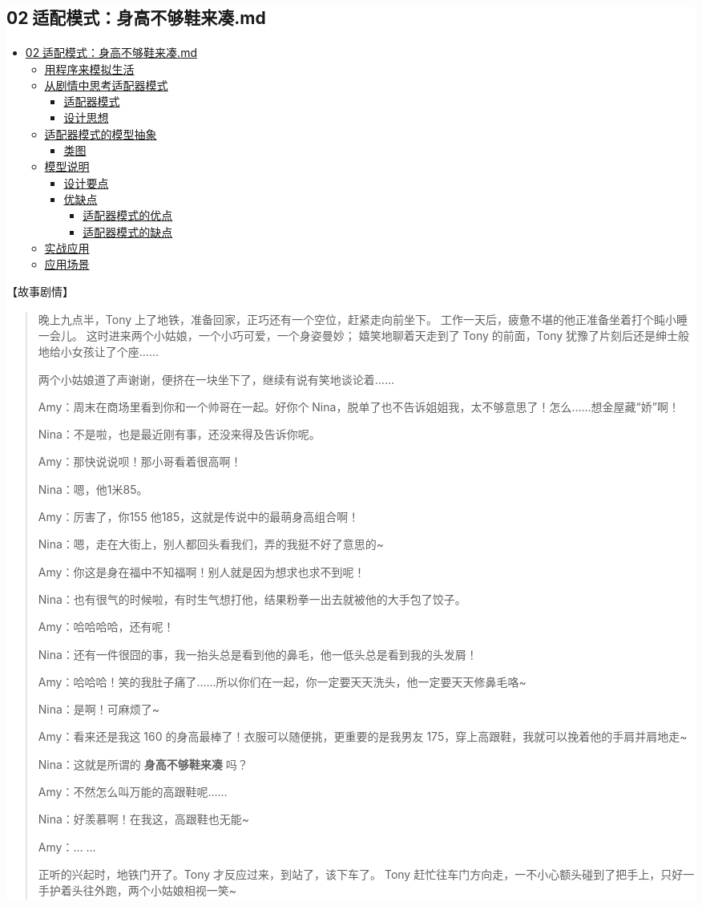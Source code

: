 ## 02 适配模式：身高不够鞋来凑.md    

- [02 适配模式：身高不够鞋来凑.md](#02-适配模式身高不够鞋来凑md)
  - [用程序来模拟生活](#用程序来模拟生活)
  - [从剧情中思考适配器模式](#从剧情中思考适配器模式)
    - [适配器模式](#适配器模式)
    - [设计思想](#设计思想)
  - [适配器模式的模型抽象](#适配器模式的模型抽象)
    - [类图](#类图)
  - [模型说明](#模型说明)
    - [设计要点](#设计要点)
    - [优缺点](#优缺点)
      - [适配器模式的优点](#适配器模式的优点)
      - [适配器模式的缺点](#适配器模式的缺点)
  - [实战应用](#实战应用)
  - [应用场景](#应用场景)

【故事剧情】

> 晚上九点半，Tony 上了地铁，准备回家，正巧还有一个空位，赶紧走向前坐下。
> 工作一天后，疲惫不堪的他正准备坐着打个盹小睡一会儿。
> 这时进来两个小姑娘，一个小巧可爱，一个身姿曼妙；
> 嬉笑地聊着天走到了 Tony 的前面，Tony 犹豫了片刻后还是绅士般地给小女孩让了个座……
> 
> 两个小姑娘道了声谢谢，便挤在一块坐下了，继续有说有笑地谈论着……
> 
> Amy：周末在商场里看到你和一个帅哥在一起。好你个 Nina，脱单了也不告诉姐姐我，太不够意思了！怎么……想金屋藏“娇”啊！
> 
> Nina：不是啦，也是最近刚有事，还没来得及告诉你呢。
> 
> Amy：那快说说呗！那小哥看着很高啊！
> 
> Nina：嗯，他1米85。
> 
> Amy：厉害了，你155 他185，这就是传说中的最萌身高组合啊！
> 
> Nina：嗯，走在大街上，别人都回头看我们，弄的我挺不好了意思的~
> 
> Amy：你这是身在福中不知福啊！别人就是因为想求也求不到呢！
> 
> Nina：也有很气的时候啦，有时生气想打他，结果粉拳一出去就被他的大手包了饺子。
> 
> Amy：哈哈哈哈，还有呢！
> 
> Nina：还有一件很囧的事，我一抬头总是看到他的鼻毛，他一低头总是看到我的头发屑！
> 
> Amy：哈哈哈！笑的我肚子痛了……所以你们在一起，你一定要天天洗头，他一定要天天修鼻毛咯~
> 
> Nina：是啊！可麻烦了~
> 
> Amy：看来还是我这 160 的身高最棒了！衣服可以随便挑，更重要的是我男友 175，穿上高跟鞋，我就可以挽着他的手肩并肩地走~
> 
> Nina：这就是所谓的 **身高不够鞋来凑** 吗？
> 
> Amy：不然怎么叫万能的高跟鞋呢……
> 
> Nina：好羡慕啊！在我这，高跟鞋也无能~
> 
> Amy：… …
> 
> 正听的兴起时，地铁门开了。Tony 才反应过来，到站了，该下车了。
> Tony 赶忙往车门方向走，一不小心额头碰到了把手上，只好一手护着头往外跑，两个小姑娘相视一笑~
